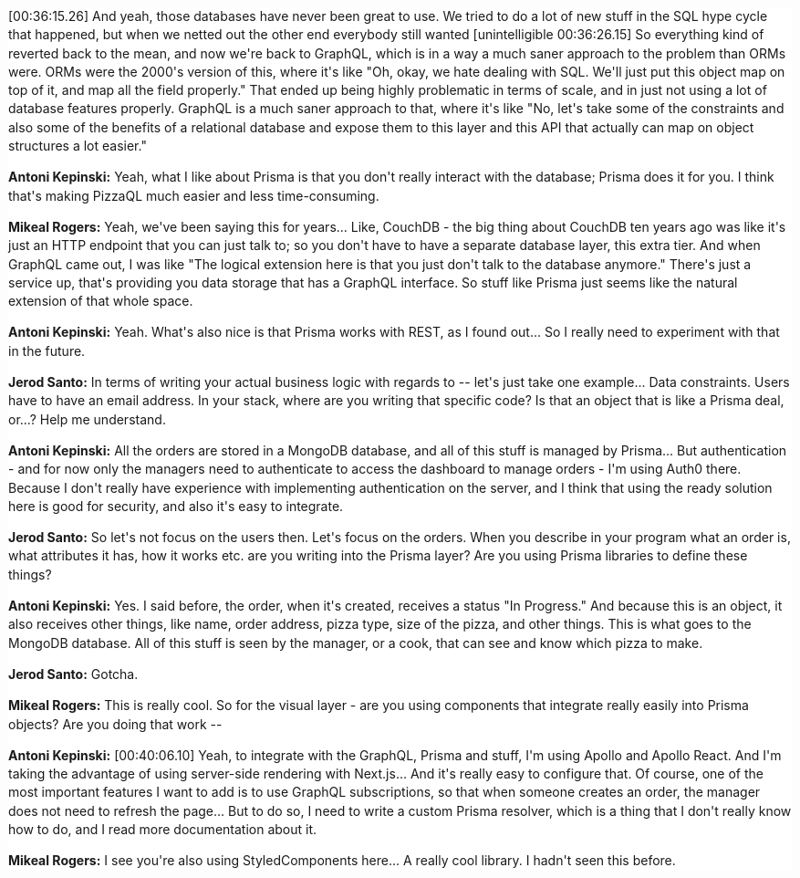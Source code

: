\[00:36:15.26\] And yeah, those databases have never been great to use. We tried to do a lot of new stuff in the SQL hype cycle that happened, but when we netted out the other end everybody still wanted \[unintelligible 00:36:26.15\] So everything kind of reverted back to the mean, and now we're back to GraphQL, which is in a way a much saner approach to the problem than ORMs were. ORMs were the 2000's version of this, where it's like "Oh, okay, we hate dealing with SQL. We'll just put this object map on top of it, and map all the field properly." That ended up being highly problematic in terms of scale, and in just not using a lot of database features properly. GraphQL is a much saner approach to that, where it's like "No, let's take some of the constraints and also some of the benefits of a relational database and expose them to this layer and this API that actually can map on object structures a lot easier."

**Antoni Kepinski:** Yeah, what I like about Prisma is that you don't really interact with the database; Prisma does it for you. I think that's making PizzaQL much easier and less time-consuming.

**Mikeal Rogers:** Yeah, we've been saying this for years... Like, CouchDB - the big thing about CouchDB ten years ago was like it's just an HTTP endpoint that you can just talk to; so you don't have to have a separate database layer, this extra tier. And when GraphQL came out, I was like "The logical extension here is that you just don't talk to the database anymore." There's just a service up, that's providing you data storage that has a GraphQL interface. So stuff like Prisma just seems like the natural extension of that whole space.

**Antoni Kepinski:** Yeah. What's also nice is that Prisma works with REST, as I found out... So I really need to experiment with that in the future.

**Jerod Santo:** In terms of writing your actual business logic with regards to -- let's just take one example... Data constraints. Users have to have an email address. In your stack, where are you writing that specific code? Is that an object that is like a Prisma deal, or...? Help me understand.

**Antoni Kepinski:** All the orders are stored in a MongoDB database, and all of this stuff is managed by Prisma... But authentication - and for now only the managers need to authenticate to access the dashboard to manage orders - I'm using Auth0 there. Because I don't really have experience with implementing authentication on the server, and I think that using the ready solution here is good for security, and also it's easy to integrate.

**Jerod Santo:** So let's not focus on the users then. Let's focus on the orders. When you describe in your program what an order is, what attributes it has, how it works etc. are you writing into the Prisma layer? Are you using Prisma libraries to define these things?

**Antoni Kepinski:** Yes. I said before, the order, when it's created, receives a status "In Progress." And because this is an object, it also receives other things, like name, order address, pizza type, size of the pizza, and other things. This is what goes to the MongoDB database. All of this stuff is seen by the manager, or a cook, that can see and know which pizza to make.

**Jerod Santo:** Gotcha.

**Mikeal Rogers:** This is really cool. So for the visual layer - are you using components that integrate really easily into Prisma objects? Are you doing that work --

**Antoni Kepinski:** \[00:40:06.10\] Yeah, to integrate with the GraphQL, Prisma and stuff, I'm using Apollo and Apollo React. And I'm taking the advantage of using server-side rendering with Next.js... And it's really easy to configure that. Of course, one of the most important features I want to add is to use GraphQL subscriptions, so that when someone creates an order, the manager does not need to refresh the page... But to do so, I need to write a custom Prisma resolver, which is a thing that I don't really know how to do, and I read more documentation about it.

**Mikeal Rogers:** I see you're also using StyledComponents here... A really cool library. I hadn't seen this before.
